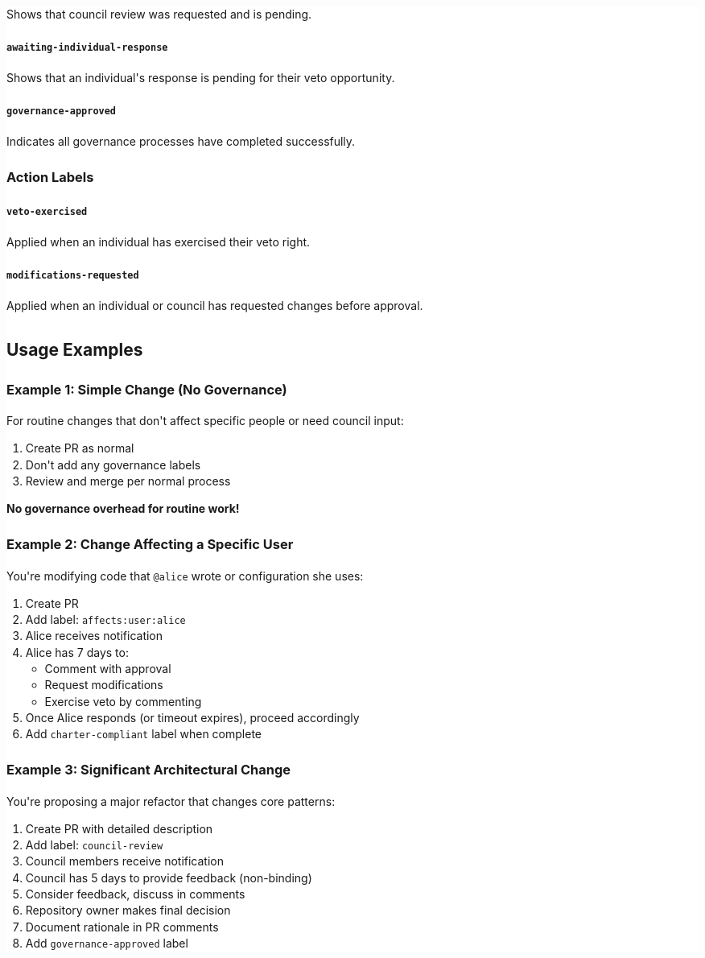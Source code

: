 Shows that council review was requested and is pending.

#### `awaiting-individual-response`

Shows that an individual's response is pending for their veto opportunity.

#### `governance-approved`

Indicates all governance processes have completed successfully.

### Action Labels

#### `veto-exercised`

Applied when an individual has exercised their veto right.

#### `modifications-requested`

Applied when an individual or council has requested changes before approval.

## Usage Examples

### Example 1: Simple Change (No Governance)

For routine changes that don't affect specific people or need council input:

1. Create PR as normal
2. Don't add any governance labels
3. Review and merge per normal process

**No governance overhead for routine work!**

### Example 2: Change Affecting a Specific User

You're modifying code that `@alice` wrote or configuration she uses:

1. Create PR
2. Add label: `affects:user:alice`
3. Alice receives notification
4. Alice has 7 days to:
   - Comment with approval
   - Request modifications
   - Exercise veto by commenting
5. Once Alice responds (or timeout expires), proceed accordingly
6. Add `charter-compliant` label when complete

### Example 3: Significant Architectural Change

You're proposing a major refactor that changes core patterns:

1. Create PR with detailed description
2. Add label: `council-review`
3. Council members receive notification
4. Council has 5 days to provide feedback (non-binding)
5. Consider feedback, discuss in comments
6. Repository owner makes final decision
7. Document rationale in PR comments
8. Add `governance-approved` label
